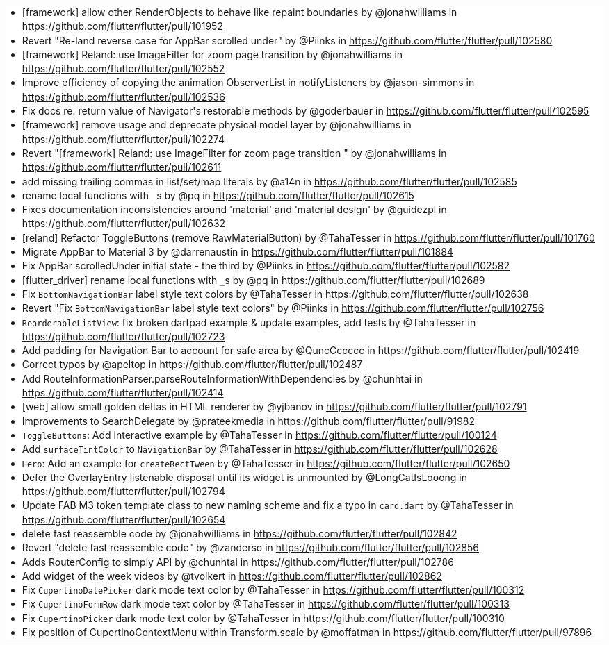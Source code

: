 * [framework] allow other RenderObjects to behave like repaint boundaries by @jonahwilliams in https://github.com/flutter/flutter/pull/101952
* Revert "Re-land reverse case for AppBar scrolled under" by @Piinks in https://github.com/flutter/flutter/pull/102580
* [framework] Reland: use ImageFilter for zoom page transition  by @jonahwilliams in https://github.com/flutter/flutter/pull/102552
* Improve efficiency of copying the animation ObserverList in notifyListeners by @jason-simmons in https://github.com/flutter/flutter/pull/102536
* Fix docs re: return value of Navigator's restorable methods by @goderbauer in https://github.com/flutter/flutter/pull/102595
* [framework] remove usage and deprecate physical model layer by @jonahwilliams in https://github.com/flutter/flutter/pull/102274
* Revert "[framework] Reland: use ImageFilter for zoom page transition " by @jonahwilliams in https://github.com/flutter/flutter/pull/102611
* add missing trailing commas in list/set/map literals by @a14n in https://github.com/flutter/flutter/pull/102585
* rename local functions with `_`s by @pq in https://github.com/flutter/flutter/pull/102615
* Fixes documentation inconsistencies around 'material' and 'material design' by @guidezpl in https://github.com/flutter/flutter/pull/102632
* [reland] Refactor ToggleButtons (remove RawMaterialButton) by @TahaTesser in https://github.com/flutter/flutter/pull/101760
* Migrate AppBar to Material 3 by @darrenaustin in https://github.com/flutter/flutter/pull/101884
* Fix AppBar scrolledUnder initial state - the third by @Piinks in https://github.com/flutter/flutter/pull/102582
* [flutter_driver] rename local functions with `_`s by @pq in https://github.com/flutter/flutter/pull/102689
* Fix `BottomNavigationBar` label style text colors by @TahaTesser in https://github.com/flutter/flutter/pull/102638
* Revert "Fix `BottomNavigationBar` label style text colors" by @Piinks in https://github.com/flutter/flutter/pull/102756
* `ReorderableListView`: fix broken dartpad example & update examples, add tests  by @TahaTesser in https://github.com/flutter/flutter/pull/102723
* Add padding for Navigation Bar to account for safe area by @QuncCccccc in https://github.com/flutter/flutter/pull/102419
* Correct typos by @apeltop in https://github.com/flutter/flutter/pull/102487
* Add RouteInformationParser.parseRouteInformationWithDependencies by @chunhtai in https://github.com/flutter/flutter/pull/102414
* [web] allow small golden deltas in HTML renderer by @yjbanov in https://github.com/flutter/flutter/pull/102791
* Improvements to SearchDelegate by @prateekmedia in https://github.com/flutter/flutter/pull/91982
* `ToggleButtons`: Add interactive example by @TahaTesser in https://github.com/flutter/flutter/pull/100124
* Add `surfaceTintColor` to `NavigationBar` by @TahaTesser in https://github.com/flutter/flutter/pull/102628
* `Hero`: Add an example for `createRectTween` by @TahaTesser in https://github.com/flutter/flutter/pull/102650
* Defer the OverlayEntry listenable disposal until its widget is unmounted by @LongCatIsLooong in https://github.com/flutter/flutter/pull/102794
* Update FAB M3 token template class to new naming scheme and fix a typo in `card.dart` by @TahaTesser in https://github.com/flutter/flutter/pull/102654
* delete fast reassemble code by @jonahwilliams in https://github.com/flutter/flutter/pull/102842
* Revert "delete fast reassemble code" by @zanderso in https://github.com/flutter/flutter/pull/102856
* Adds RouterConfig to simply API by @chunhtai in https://github.com/flutter/flutter/pull/102786
* Add widget of the week videos by @tvolkert in https://github.com/flutter/flutter/pull/102862
* Fix `CupertinoDatePicker` dark mode text color by @TahaTesser in https://github.com/flutter/flutter/pull/100312
* Fix `CupertinoFormRow` dark mode text color by @TahaTesser in https://github.com/flutter/flutter/pull/100313
* Fix `CupertinoPicker` dark mode text color by @TahaTesser in https://github.com/flutter/flutter/pull/100310
* Fix position of CupertinoContextMenu within Transform.scale by @moffatman in https://github.com/flutter/flutter/pull/97896

[CHANGELOG]: {{site.repo.flutter}}/blob/main/CHANGELOG.md